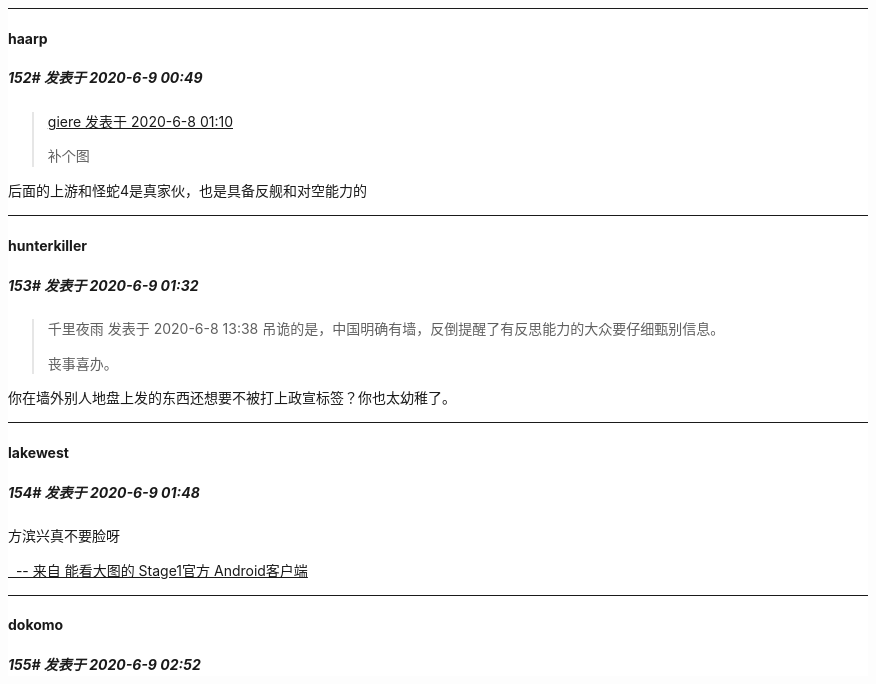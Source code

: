 




-----

####  haarp  
##### 152#       发表于 2020-6-9 00:49



<blockquote><a href="httphttps://bbs.saraba1st.com/2b/forum.php?mod=redirect&amp;goto=findpost&amp;pid=47716152&amp;ptid=1940238" target="_blank">giere 发表于 2020-6-8 01:10</a>

补个图</blockquote>
后面的上游和怪蛇4是真家伙，也是具备反舰和对空能力的







-----

####  hunterkiller  
##### 153#       发表于 2020-6-9 01:32



<blockquote>千里夜雨 发表于 2020-6-8 13:38
吊诡的是，中国明确有墙，反倒提醒了有反思能力的大众要仔细甄别信息。


丧事喜办。</blockquote>
你在墙外别人地盘上发的东西还想要不被打上政宣标签？你也太幼稚了。







-----

####  lakewest  
##### 154#       发表于 2020-6-9 01:48




方滨兴真不要脸呀

[  -- 来自 能看大图的 Stage1官方 Android客户端](https://www.coolapk.com/apk/140634)







-----

####  dokomo  
##### 155#       发表于 2020-6-9 02:52

